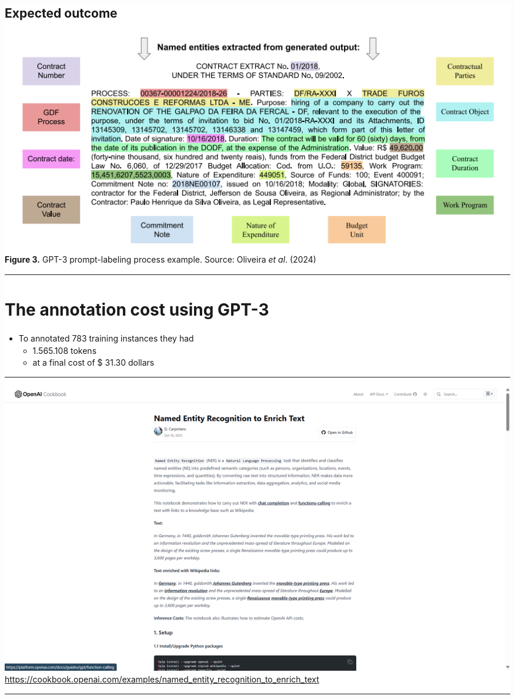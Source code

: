 
## Expected outcome

![](img/named-entity-extracted-from-prompt.png)
**Figure 3.** GPT-3 prompt-labeling process example. Source: Oliveira *et al*. (2024)

---

# The annotation cost using GPT-3

- To annotated 783 training instances they had
  - 1.565.108 tokens
  - at a final cost of $ 31.30 dollars


---

![](img/tutorial.png)
https://cookbook.openai.com/examples/named_entity_recognition_to_enrich_text

---